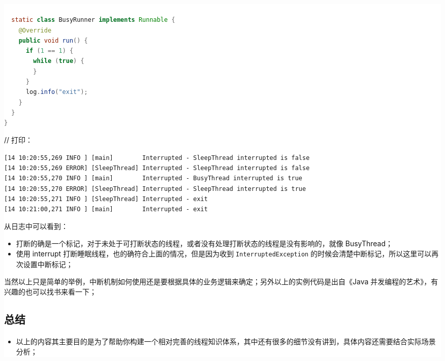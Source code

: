 ```java

  static class BusyRunner implements Runnable {
    @Override
    public void run() {
      if (1 == 1) {
        while (true) {
        }
      }
      log.info("exit");
    }
  }
}
```

// 打印：

```
[14 10:20:55,269 INFO ] [main]        Interrupted - SleepThread interrupted is false
[14 10:20:55,269 ERROR] [SleepThread] Interrupted - SleepThread interrupted is false
[14 10:20:55,270 INFO ] [main]        Interrupted - BusyThread interrupted is true
[14 10:20:55,270 ERROR] [SleepThread] Interrupted - SleepThread interrupted is true
[14 10:20:55,271 INFO ] [SleepThread] Interrupted - exit
[14 10:21:00,271 INFO ] [main]        Interrupted - exit
```

从日志中可以看到：

- 打断的确是一个标记，对于未处于可打断状态的线程，或者没有处理打断状态的线程是没有影响的，就像 BusyThread；
- 使用 interrupt 打断睡眠线程，也的确符合上面的情况，但是因为收到 `InterruptedException` 的时候会清楚中断标记，所以这里可以再次设置中断标记；

当然以上只是简单的举例，中断机制如何使用还是要根据具体的业务逻辑来确定；另外以上的实例代码是出自《Java 并发编程的艺术》，有兴趣的也可以找书来看一下；

## 总结

- 以上的内容其主要目的是为了帮助你构建一个相对完善的线程知识体系，其中还有很多的细节没有讲到，具体内容还需要结合实际场景分析；